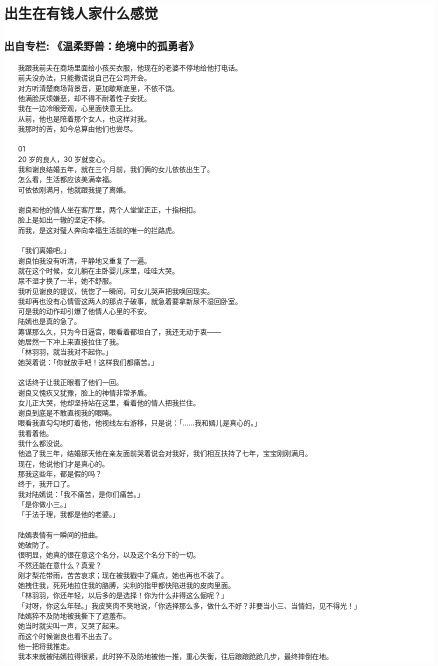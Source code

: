 # 出生在有钱人家什么感觉  
## 出自专栏: 《温柔野兽：绝境中的孤勇者》  
&emsp;&emsp;我跟我前夫在商场里面给小孩买衣服，他现在的老婆不停地给他打电话。  
&emsp;&emsp;前夫没办法，只能撒谎说自己在公司开会。  
&emsp;&emsp;对方听清楚商场背景音，更加歇斯底里，不依不饶。  
&emsp;&emsp;他满脸厌烦嫌恶，却不得不耐着性子安抚。  
&emsp;&emsp;我在一边冷眼旁观，心里面快意无比。  
&emsp;&emsp;从前，他也是陪着那个女人，也这样对我。  
&emsp;&emsp;我那时的苦，如今总算由他们也尝尽。  
&emsp;&emsp;   
&emsp;&emsp;01  
&emsp;&emsp;20 岁的良人，30 岁就变心。  
&emsp;&emsp;我和谢良结婚五年，就在三个月前，我们俩的女儿依依出生了。  
&emsp;&emsp;怎么看，生活都应该美满幸福。  
&emsp;&emsp;可依依刚满月，他就跟我提了离婚。  
&emsp;&emsp;   
&emsp;&emsp;谢良和他的情人坐在客厅里，两个人堂堂正正，十指相扣。  
&emsp;&emsp;脸上是如出一辙的坚定不移。  
&emsp;&emsp;而我，是这对璧人奔向幸福生活前的唯一的拦路虎。  
&emsp;&emsp;   
&emsp;&emsp;「我们离婚吧。」  
&emsp;&emsp;谢良怕我没有听清，平静地又重复了一遍。  
&emsp;&emsp;就在这个时候，女儿躺在主卧婴儿床里，哇哇大哭。  
&emsp;&emsp;尿不湿才换了一半，她不舒服。  
&emsp;&emsp;我听见谢良的提议，恍惚了一瞬间，可女儿哭声把我唤回现实。  
&emsp;&emsp;我却再也没有心情管这两人的那点子破事，就急着要拿新尿不湿回卧室。  
&emsp;&emsp;可是我的动作却引爆了他情人心里的不安。  
&emsp;&emsp;陆嫣也是真的急了。  
&emsp;&emsp;筹谋那么久，只为今日逼宫，眼看着都坦白了，我还无动于衷——  
&emsp;&emsp;她居然一下冲上来直接拉住了我。  
&emsp;&emsp;「林羽羽，就当我对不起你。」  
&emsp;&emsp;她哭着说：「你就放手吧！这样我们都痛苦。」  
&emsp;&emsp;   
&emsp;&emsp;这话终于让我正眼看了他们一回。  
&emsp;&emsp;谢良又愧疚又犹豫，脸上的神情非常矛盾。  
&emsp;&emsp;女儿正大哭，他却坚持站在这里，看着他的情人把我拦住。  
&emsp;&emsp;谢良到底是不敢直视我的眼睛。  
&emsp;&emsp;眼看我直勾勾地盯着他，他视线左右游移，只是说：「……我和嫣儿是真心的。」  
&emsp;&emsp;我看着他。  
&emsp;&emsp;我什么都没说。  
&emsp;&emsp;他追了我三年，结婚那天他在亲友面前哭着说会对我好，我们相互扶持了七年，宝宝刚刚满月。  
&emsp;&emsp;现在，他说他们才是真心的。  
&emsp;&emsp;那我这些年，都是假的吗？  
&emsp;&emsp;终于，我开口了。  
&emsp;&emsp;我对陆嫣说：「我不痛苦，是你们痛苦。」  
&emsp;&emsp;「是你做小三。」  
&emsp;&emsp;「于法于理，我都是他的老婆。」  
&emsp;&emsp;   
&emsp;&emsp;陆嫣表情有一瞬间的扭曲。  
&emsp;&emsp;她破防了。  
&emsp;&emsp;很明显，她真的很在意这个名分，以及这个名分下的一切。  
&emsp;&emsp;不然还能在意什么？真爱？  
&emsp;&emsp;刚才梨花带雨，苦苦哀求；现在被我戳中了痛点，她也再也不装了。  
&emsp;&emsp;她拽住我，死死地拉住我的胳膊，尖利的指甲都快陷进我的皮肉里面。  
&emsp;&emsp;「林羽羽，你还年轻，以后多的是选择！你为什么非得这么倔呢？」  
&emsp;&emsp;「对呀，你这么年轻。」我皮笑肉不笑地说，「你选择那么多，做什么不好？非要当小三、当情妇，见不得光！」  
&emsp;&emsp;陆嫣猝不及防地被我撕下了遮羞布。  
&emsp;&emsp;她当时就尖叫一声，又哭了起来。  
&emsp;&emsp;而这个时候谢良也看不出去了。  
&emsp;&emsp;他一把将我推走。  
&emsp;&emsp;我本来就被陆嫣拉得很紧，此时猝不及防地被他一推，重心失衡，往后踉踉跄跄几步，最终摔倒在地。  
